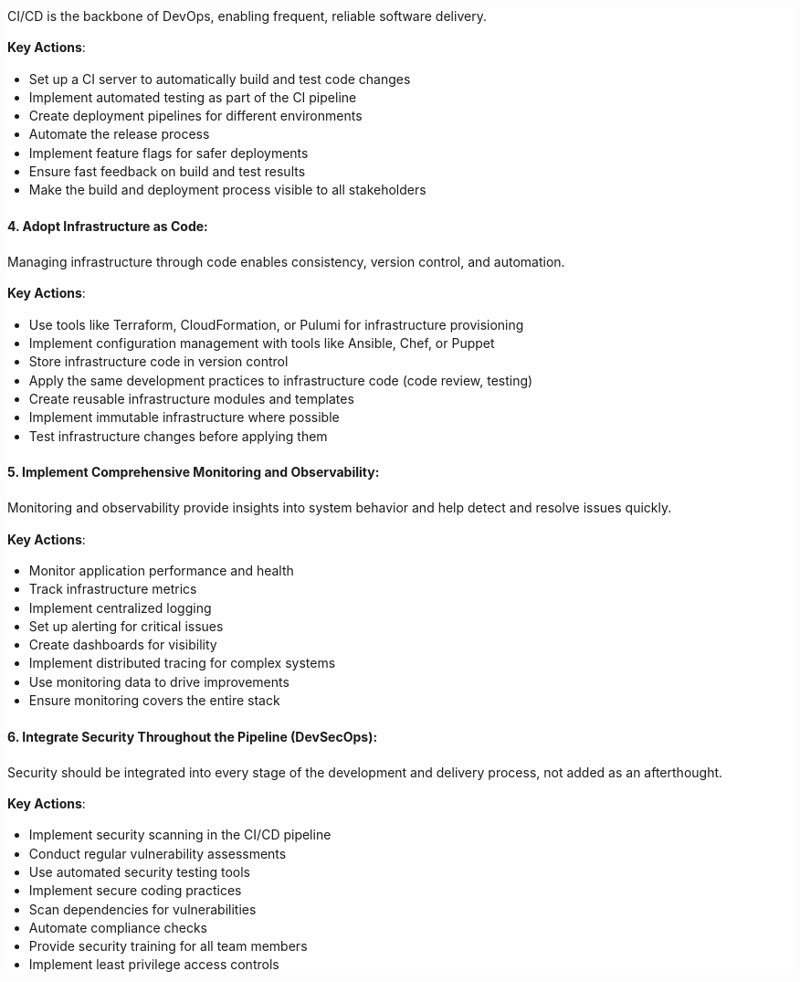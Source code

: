 CI/CD is the backbone of DevOps, enabling frequent, reliable software delivery.

**Key Actions**:
- Set up a CI server to automatically build and test code changes
- Implement automated testing as part of the CI pipeline
- Create deployment pipelines for different environments
- Automate the release process
- Implement feature flags for safer deployments
- Ensure fast feedback on build and test results
- Make the build and deployment process visible to all stakeholders

#### 4. Adopt Infrastructure as Code:

Managing infrastructure through code enables consistency, version control, and automation.

**Key Actions**:
- Use tools like Terraform, CloudFormation, or Pulumi for infrastructure provisioning
- Implement configuration management with tools like Ansible, Chef, or Puppet
- Store infrastructure code in version control
- Apply the same development practices to infrastructure code (code review, testing)
- Create reusable infrastructure modules and templates
- Implement immutable infrastructure where possible
- Test infrastructure changes before applying them

#### 5. Implement Comprehensive Monitoring and Observability:

Monitoring and observability provide insights into system behavior and help detect and resolve issues quickly.

**Key Actions**:
- Monitor application performance and health
- Track infrastructure metrics
- Implement centralized logging
- Set up alerting for critical issues
- Create dashboards for visibility
- Implement distributed tracing for complex systems
- Use monitoring data to drive improvements
- Ensure monitoring covers the entire stack

#### 6. Integrate Security Throughout the Pipeline (DevSecOps):

Security should be integrated into every stage of the development and delivery process, not added as an afterthought.

**Key Actions**:
- Implement security scanning in the CI/CD pipeline
- Conduct regular vulnerability assessments
- Use automated security testing tools
- Implement secure coding practices
- Scan dependencies for vulnerabilities
- Automate compliance checks
- Provide security training for all team members
- Implement least privilege access controls
